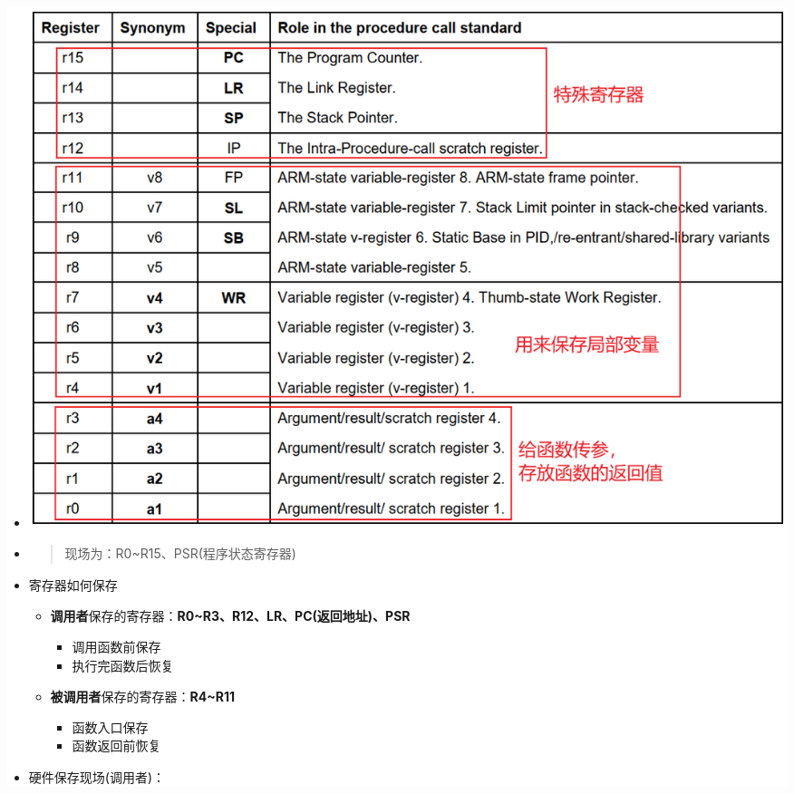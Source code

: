   - ![](./00_pic/08_异常与中断/p7.png) 

  - > 现场为：R0~R15、PSR(程序状态寄存器)

- 寄存器如何保存

  - **调用者**保存的寄存器：**R0~R3、R12、LR、PC(返回地址)、PSR**
    - 调用函数前保存
    - 执行完函数后恢复

  - **被调用者**保存的寄存器：**R4~R11**
    - 函数入口保存
    - 函数返回前恢复

- 硬件保存现场(调用者)：

